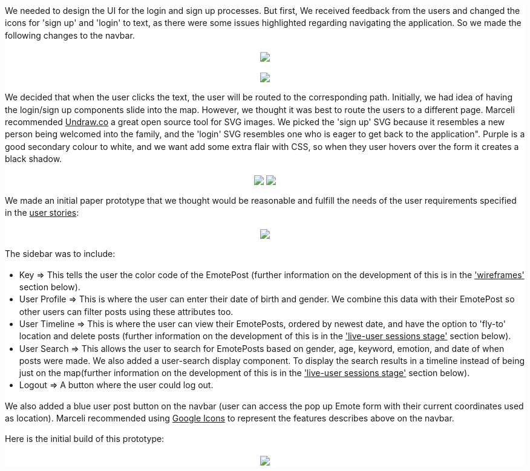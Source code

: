 We needed to design the UI for the login and sign up processes. But first, We received feedback from the users and changed the icons for 'sign up' and 'login' to text, as there were some issues highlighted regarding navigating the application. So we made the following changes to the navbar.

  <p align="center">
  <img align="center" src="supporting_images/icons.png" width="550px">
  </p>
    <p align="center">
    <img align="center" src="supporting_images/newnavbar.png" width="550px">
  </p>

We decided that when the user clicks the text, the user will be routed to the corresponding path. Initially, we had idea of having the login/sign up components slide into the map. However, we thought it was best to route the users to a different page. Marceli recommended [Undraw.co](https://undraw.co/illustrations) a great open source tool for SVG images. We picked the 'sign up' SVG because it resembles a new person being welcomed into the family, and the 'login' SVG resembles one who is eager to get back to the application". Purple is a good secondary colour to white, and we want add some extra flair with CSS, so when they user hovers over the form it creates a black shadow.

  <p align="center">
  <img align="center" src="supporting_images/singup.png" width="500px">
  <img align="center" src="supporting_images/login.png" width="500px">
  </p>

We made an initial paper prototype that we thought would be reasonable and fulfill the needs of the user requirements specified in the [user stories](#users):

  <p align="center">
  <img align="center" src="supporting_images/UIPP.png" width="550px">
  </p>

The sidebar was to include:

* Key => This tells the user the color code of the EmotePost (further information on the development of this is in the ['wireframes'](#first) section below).
* User Profile => This is where the user can enter their date of birth and gender. We combine this data with their EmotePost so other users can filter posts using these attributes too.
* User Timeline => This is where the user can view their EmotePosts, ordered by newest date, and have the option to 'fly-to' location and delete posts (further information on the development of this is in the ['live-user sessions stage'](#second) section below).
* User Search => This allows the user to search for EmotePosts based on gender, age, keyword, emotion, and date of when posts were made. We also added a user-search display component. To display the search results in a timeline instead of being just on the map(further information on the development of this is in the ['live-user sessions stage'](#second) section below).
* Logout => A button where the user could log out.

We also added a blue user post button on the navbar (user can access the pop up Emote form with their current coordinates used as location). Marceli recommended using [Google Icons](https://fonts.google.com/icons/) to represent the features describes above on the navbar.

Here is the initial build of this prototype:

  <p align="center">
  <img align="center" src="supporting_images/sbnav.png" width="550px">
  </p>
<a name="third"></a>

